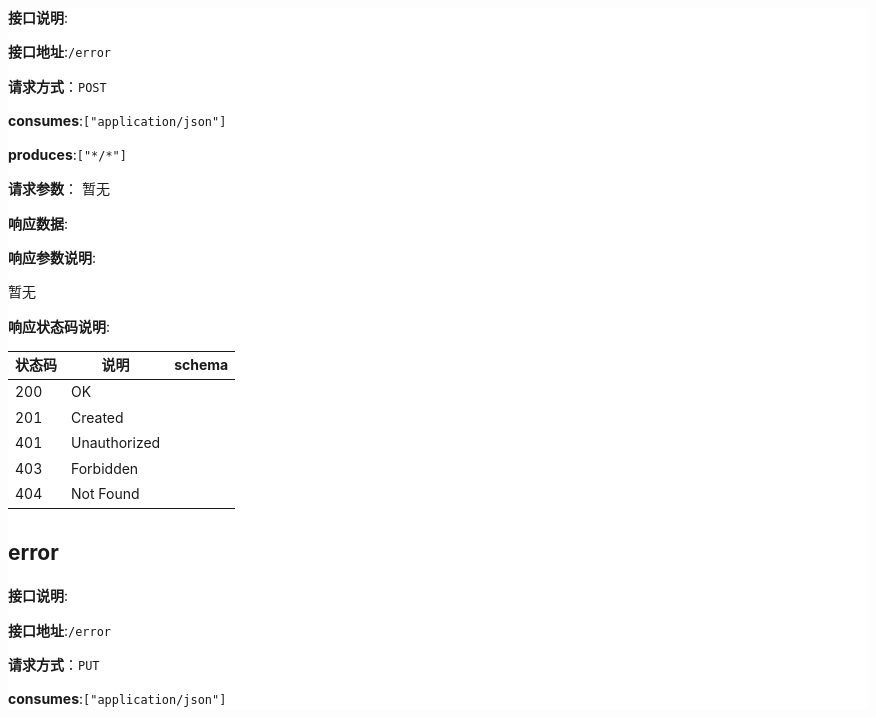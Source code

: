
**接口说明**:



**接口地址**:`/error`


**请求方式**：`POST`


**consumes**:`["application/json"]`


**produces**:`["*/*"]`



**请求参数**：
暂无



**响应数据**:

```json

```

**响应参数说明**:


暂无





**响应状态码说明**:


| 状态码         | 说明                             |    schema                         |
| ------------ | -------------------------------- |---------------------- |
| 200 | OK  ||
| 201 | Created  ||
| 401 | Unauthorized  ||
| 403 | Forbidden  ||
| 404 | Not Found  ||
## error


**接口说明**:



**接口地址**:`/error`


**请求方式**：`PUT`


**consumes**:`["application/json"]`

